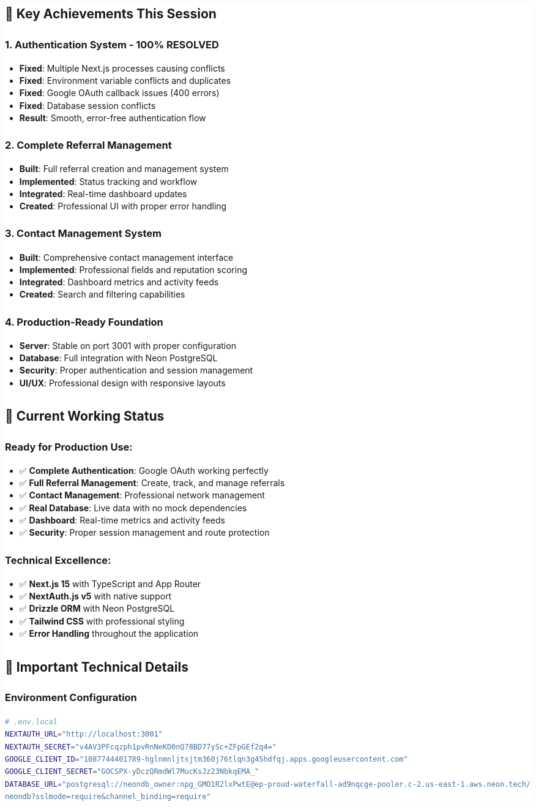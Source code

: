 ## 🎯 **Key Achievements This Session**

### **1. Authentication System - 100% RESOLVED**
- **Fixed**: Multiple Next.js processes causing conflicts
- **Fixed**: Environment variable conflicts and duplicates
- **Fixed**: Google OAuth callback issues (400 errors)
- **Fixed**: Database session conflicts
- **Result**: Smooth, error-free authentication flow

### **2. Complete Referral Management**
- **Built**: Full referral creation and management system
- **Implemented**: Status tracking and workflow
- **Integrated**: Real-time dashboard updates
- **Created**: Professional UI with proper error handling

### **3. Contact Management System**
- **Built**: Comprehensive contact management interface
- **Implemented**: Professional fields and reputation scoring
- **Integrated**: Dashboard metrics and activity feeds
- **Created**: Search and filtering capabilities

### **4. Production-Ready Foundation**
- **Server**: Stable on port 3001 with proper configuration
- **Database**: Full integration with Neon PostgreSQL
- **Security**: Proper authentication and session management
- **UI/UX**: Professional design with responsive layouts

## 🚀 **Current Working Status**

### **Ready for Production Use:**
- ✅ **Complete Authentication**: Google OAuth working perfectly
- ✅ **Full Referral Management**: Create, track, and manage referrals
- ✅ **Contact Management**: Professional network management
- ✅ **Real Database**: Live data with no mock dependencies
- ✅ **Dashboard**: Real-time metrics and activity feeds
- ✅ **Security**: Proper session management and route protection

### **Technical Excellence:**
- ✅ **Next.js 15** with TypeScript and App Router
- ✅ **NextAuth.js v5** with native support
- ✅ **Drizzle ORM** with Neon PostgreSQL
- ✅ **Tailwind CSS** with professional styling
- ✅ **Error Handling** throughout the application

## 🔑 **Important Technical Details**

### **Environment Configuration**
```bash
# .env.local
NEXTAUTH_URL="http://localhost:3001"
NEXTAUTH_SECRET="v4AV3PFcqzph1pvRnNeKD0nQ78BD77ySc+ZFpGEf2q4="
GOOGLE_CLIENT_ID="1087744401789-hglnmnljtsjtm360j76tlqn3g45hdfqj.apps.googleusercontent.com"
GOOGLE_CLIENT_SECRET="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"
DATABASE_URL="postgresql://neondb_owner:npg_GMO1R2lxPwtE@ep-proud-waterfall-ad9nqcge-pooler.c-2.us-east-1.aws.neon.tech/neondb?sslmode=require&channel_binding=require"
```
